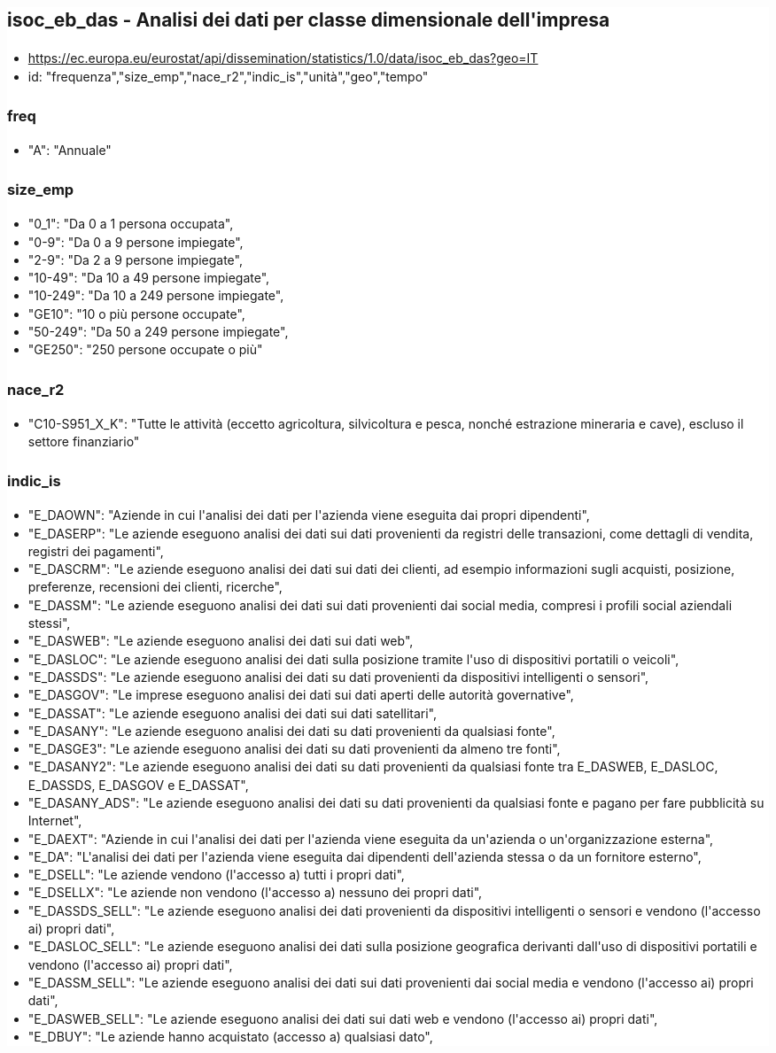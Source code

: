 
## isoc_eb_das - Analisi dei dati per classe dimensionale dell'impresa

- https://ec.europa.eu/eurostat/api/dissemination/statistics/1.0/data/isoc_eb_das?geo=IT
- id: "frequenza","size_emp","nace_r2","indic_is","unità","geo","tempo"
### freq

- "A": "Annuale"
### size_emp

- "0_1": "Da 0 a 1 persona occupata",
- "0-9": "Da 0 a 9 persone impiegate",
- "2-9": "Da 2 a 9 persone impiegate",
- "10-49": "Da 10 a 49 persone impiegate",
- "10-249": "Da 10 a 249 persone impiegate",
- "GE10": "10 o più persone occupate",
- "50-249": "Da 50 a 249 persone impiegate",
- "GE250": "250 persone occupate o più"
### nace_r2

- "C10-S951_X_K": "Tutte le attività (eccetto agricoltura, silvicoltura e pesca, nonché estrazione mineraria e cave), escluso il settore finanziario"

### indic_is
- "E_DAOWN": "Aziende in cui l'analisi dei dati per l'azienda viene eseguita dai propri dipendenti",
- "E_DASERP": "Le aziende eseguono analisi dei dati sui dati provenienti da registri delle transazioni, come dettagli di vendita, registri dei pagamenti",
- "E_DASCRM": "Le aziende eseguono analisi dei dati sui dati dei clienti, ad esempio informazioni sugli acquisti, posizione, preferenze, recensioni dei clienti, ricerche",
- "E_DASSM": "Le aziende eseguono analisi dei dati sui dati provenienti dai social media, compresi i profili social aziendali stessi",
- "E_DASWEB": "Le aziende eseguono analisi dei dati sui dati web",
- "E_DASLOC": "Le aziende eseguono analisi dei dati sulla posizione tramite l'uso di dispositivi portatili o veicoli",
- "E_DASSDS": "Le aziende eseguono analisi dei dati su dati provenienti da dispositivi intelligenti o sensori",
- "E_DASGOV": "Le imprese eseguono analisi dei dati sui dati aperti delle autorità governative",
- "E_DASSAT": "Le aziende eseguono analisi dei dati sui dati satellitari",
- "E_DASANY": "Le aziende eseguono analisi dei dati su dati provenienti da qualsiasi fonte",
- "E_DASGE3": "Le aziende eseguono analisi dei dati su dati provenienti da almeno tre fonti",
- "E_DASANY2": "Le aziende eseguono analisi dei dati su dati provenienti da qualsiasi fonte tra E_DASWEB, E_DASLOC, E_DASSDS, E_DASGOV e E_DASSAT",
- "E_DASANY_ADS": "Le aziende eseguono analisi dei dati su dati provenienti da qualsiasi fonte e pagano per fare pubblicità su Internet",
- "E_DAEXT": "Aziende in cui l'analisi dei dati per l'azienda viene eseguita da un'azienda o un'organizzazione esterna",
- "E_DA": "L'analisi dei dati per l'azienda viene eseguita dai dipendenti dell'azienda stessa o da un fornitore esterno",
- "E_DSELL": "Le aziende vendono (l'accesso a) tutti i propri dati",
- "E_DSELLX": "Le aziende non vendono (l'accesso a) nessuno dei propri dati",
- "E_DASSDS_SELL": "Le aziende eseguono analisi dei dati provenienti da dispositivi intelligenti o sensori e vendono (l'accesso ai) propri dati",
- "E_DASLOC_SELL": "Le aziende eseguono analisi dei dati sulla posizione geografica derivanti dall'uso di dispositivi portatili e vendono (l'accesso ai) propri dati",
- "E_DASSM_SELL": "Le aziende eseguono analisi dei dati sui dati provenienti dai social media e vendono (l'accesso ai) propri dati",
- "E_DASWEB_SELL": "Le aziende eseguono analisi dei dati sui dati web e vendono (l'accesso ai) propri dati",
- "E_DBUY": "Le aziende hanno acquistato (accesso a) qualsiasi dato",